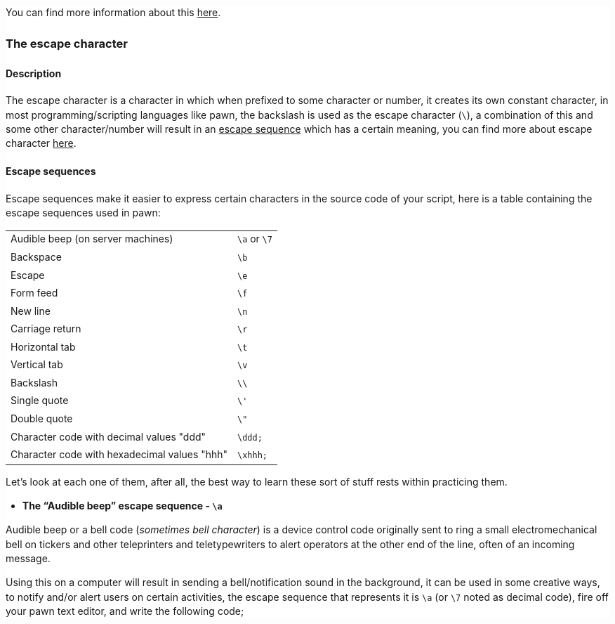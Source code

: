 You can find more information about this [here](../scripting/resources/colorslist).

### The escape character

#### Description

The escape character is a character in which when prefixed to some character or number, it creates its own constant character, in most programming/scripting languages like pawn, the backslash is used as the escape character (`\`), a combination of this and some other character/number will result in an [escape sequence](https://en.wikipedia.org/wiki/Escape_sequence) which has a certain meaning, you can find more about escape character [here](https://en.wikipedia.org/wiki/Escape_character).

#### Escape sequences

Escape sequences make it easier to express certain characters in the source code of your script, here is a table containing the escape sequences used in pawn:

|                                              |              |
| -------------------------------------------- | ------------ |
| Audible beep (on server machines)            | `\a` or `\7` |
| Backspace                                    | `\b`         |
| Escape                                       | `\e`         |
| Form feed                                    | `\f`         |
| New line                                     | `\n`         |
| Carriage return                              | `\r`         |
| Horizontal tab                               | `\t`         |
| Vertical tab                                 | `\v`         |
| Backslash                                    | `\\`         |
| Single quote                                 | `\'`         |
| Double quote                                 | `\"`         |
| Character code with decimal values "ddd"     | `\ddd;`      |
| Character code with hexadecimal values "hhh" | `\xhhh;`     |

Let’s look at each one of them, after all, the best way to learn these sort of stuff rests within practicing them.

- **The “Audible beep” escape sequence - `\a`**

Audible beep or a bell code (_sometimes bell character_) is a device control code originally sent to ring a small electromechanical bell on tickers and other teleprinters and teletypewriters to alert operators at the other end of the line, often of an incoming message.

Using this on a computer will result in sending a bell/notification sound in the background, it can be used in some creative ways, to notify and/or alert users on certain activities, the escape sequence that represents it is `\a` (or `\7` noted as decimal code), fire off your pawn text editor, and write the following code;
